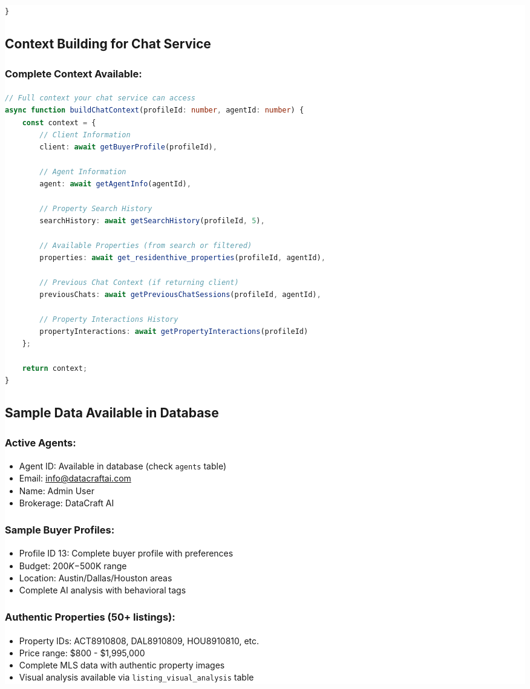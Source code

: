 ```typescript
}
```

## **Context Building for Chat Service**

### **Complete Context Available:**

```typescript
// Full context your chat service can access
async function buildChatContext(profileId: number, agentId: number) {
    const context = {
        // Client Information
        client: await getBuyerProfile(profileId),
        
        // Agent Information  
        agent: await getAgentInfo(agentId),
        
        // Property Search History
        searchHistory: await getSearchHistory(profileId, 5),
        
        // Available Properties (from search or filtered)
        properties: await get_residenthive_properties(profileId, agentId),
        
        // Previous Chat Context (if returning client)
        previousChats: await getPreviousChatSessions(profileId, agentId),
        
        // Property Interactions History
        propertyInteractions: await getPropertyInteractions(profileId)
    };
    
    return context;
}
```

## **Sample Data Available in Database**

### **Active Agents:**
- Agent ID: Available in database (check `agents` table)
- Email: info@datacraftai.com
- Name: Admin User  
- Brokerage: DataCraft AI

### **Sample Buyer Profiles:**
- Profile ID 13: Complete buyer profile with preferences
- Budget: $200K-$500K range
- Location: Austin/Dallas/Houston areas
- Complete AI analysis with behavioral tags

### **Authentic Properties (50+ listings):**
- Property IDs: ACT8910808, DAL8910809, HOU8910810, etc.
- Price range: $800 - $1,995,000
- Complete MLS data with authentic property images
- Visual analysis available via `listing_visual_analysis` table
